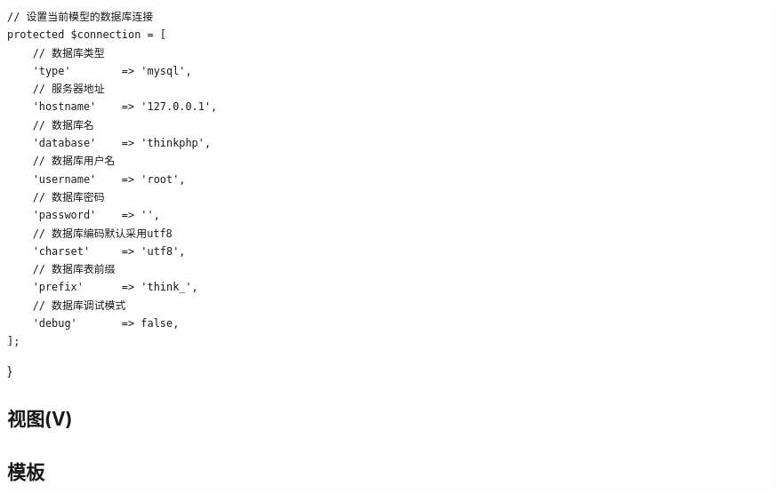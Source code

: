     // 设置当前模型的数据库连接
    protected $connection = [
        // 数据库类型
        'type'        => 'mysql',
        // 服务器地址
        'hostname'    => '127.0.0.1',
        // 数据库名
        'database'    => 'thinkphp',
        // 数据库用户名
        'username'    => 'root',
        // 数据库密码
        'password'    => '',
        // 数据库编码默认采用utf8
        'charset'     => 'utf8',
        // 数据库表前缀
        'prefix'      => 'think_',
        // 数据库调试模式
        'debug'       => false,
    ];


}

## 视图(V)



## 模板

